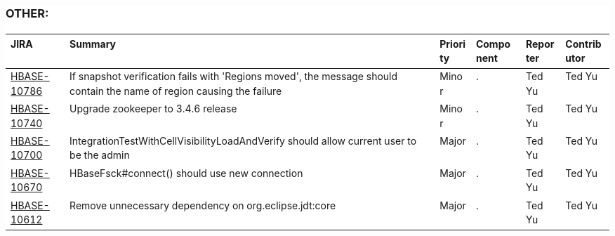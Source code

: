 
### OTHER:

| JIRA | Summary | Priority | Component | Reporter | Contributor |
|:---- |:---- | :--- |:---- |:---- |:---- |
| [HBASE-10786](https://issues.apache.org/jira/browse/HBASE-10786) | If snapshot verification fails with 'Regions moved', the message should contain the name of region causing the failure |  Minor | . | Ted Yu | Ted Yu |
| [HBASE-10740](https://issues.apache.org/jira/browse/HBASE-10740) | Upgrade zookeeper to 3.4.6 release |  Minor | . | Ted Yu | Ted Yu |
| [HBASE-10700](https://issues.apache.org/jira/browse/HBASE-10700) | IntegrationTestWithCellVisibilityLoadAndVerify should allow current user to be the admin |  Major | . | Ted Yu | Ted Yu |
| [HBASE-10670](https://issues.apache.org/jira/browse/HBASE-10670) | HBaseFsck#connect() should use new connection |  Major | . | Ted Yu | Ted Yu |
| [HBASE-10612](https://issues.apache.org/jira/browse/HBASE-10612) | Remove unnecessary dependency on org.eclipse.jdt:core |  Major | . | Ted Yu | Ted Yu |


